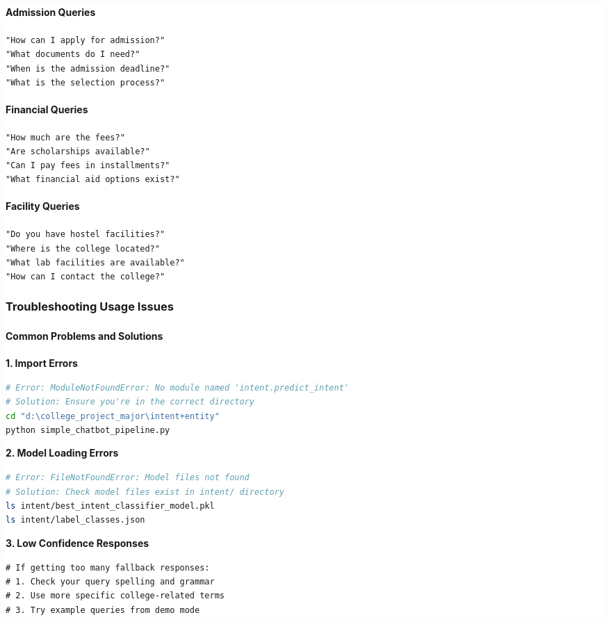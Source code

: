 #### Admission Queries

```
"How can I apply for admission?"
"What documents do I need?"
"When is the admission deadline?"
"What is the selection process?"
```

#### Financial Queries

```
"How much are the fees?"
"Are scholarships available?"
"Can I pay fees in installments?"
"What financial aid options exist?"
```

#### Facility Queries

```
"Do you have hostel facilities?"
"Where is the college located?"
"What lab facilities are available?"
"How can I contact the college?"
```

### Troubleshooting Usage Issues

#### Common Problems and Solutions

**1. Import Errors**

```bash
# Error: ModuleNotFoundError: No module named 'intent.predict_intent'
# Solution: Ensure you're in the correct directory
cd "d:\college_project_major\intent+entity"
python simple_chatbot_pipeline.py
```

**2. Model Loading Errors**

```bash
# Error: FileNotFoundError: Model files not found
# Solution: Check model files exist in intent/ directory
ls intent/best_intent_classifier_model.pkl
ls intent/label_classes.json
```

**3. Low Confidence Responses**

```
# If getting too many fallback responses:
# 1. Check your query spelling and grammar
# 2. Use more specific college-related terms
# 3. Try example queries from demo mode
```
